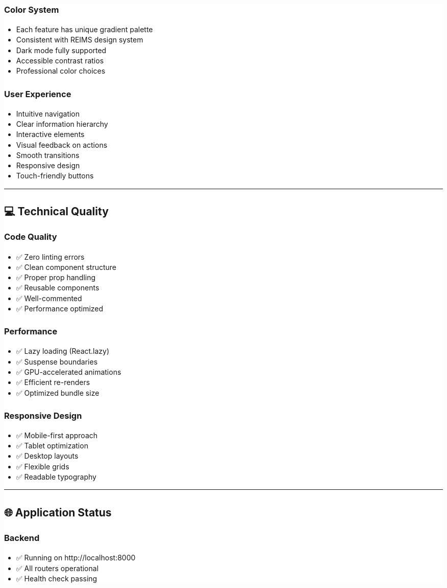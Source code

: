 ### Color System
- Each feature has unique gradient palette
- Consistent with REIMS design system
- Dark mode fully supported
- Accessible contrast ratios
- Professional color choices

### User Experience
- Intuitive navigation
- Clear information hierarchy
- Interactive elements
- Visual feedback on actions
- Smooth transitions
- Responsive design
- Touch-friendly buttons

---

## 💻 Technical Quality

### Code Quality
- ✅ Zero linting errors
- ✅ Clean component structure
- ✅ Proper prop handling
- ✅ Reusable components
- ✅ Well-commented
- ✅ Performance optimized

### Performance
- ✅ Lazy loading (React.lazy)
- ✅ Suspense boundaries
- ✅ GPU-accelerated animations
- ✅ Efficient re-renders
- ✅ Optimized bundle size

### Responsive Design
- ✅ Mobile-first approach
- ✅ Tablet optimization
- ✅ Desktop layouts
- ✅ Flexible grids
- ✅ Readable typography

---

## 🌐 Application Status

### Backend
- ✅ Running on http://localhost:8000
- ✅ All routers operational
- ✅ Health check passing
